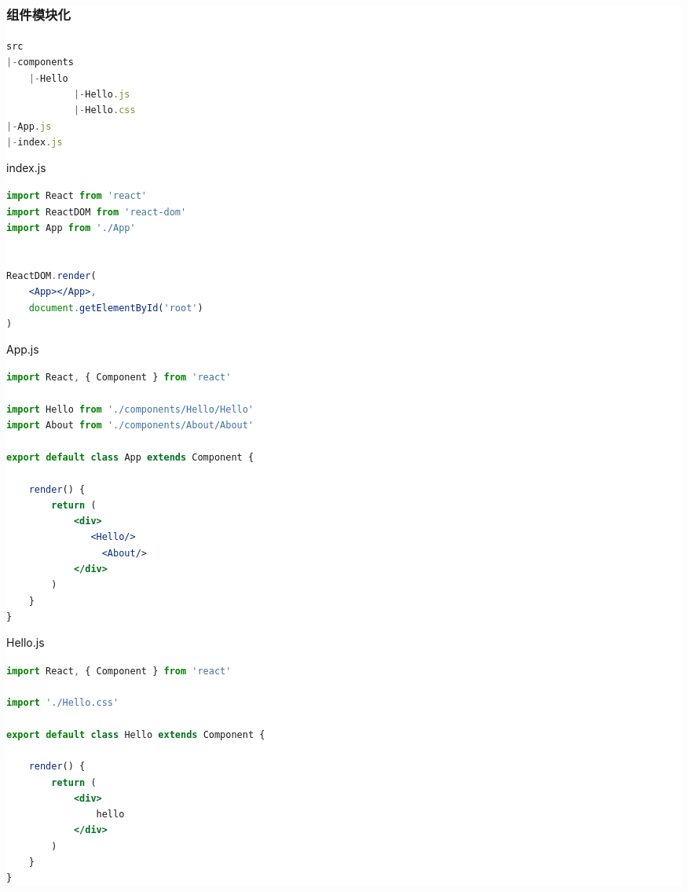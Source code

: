 





### 组件模块化

```js
src
|-components
	|-Hello
			|-Hello.js
			|-Hello.css
|-App.js
|-index.js
```

index.js

```jsx
import React from 'react'
import ReactDOM from 'react-dom'
import App from './App'


ReactDOM.render(
    <App></App>,
    document.getElementById('root')
)
```

App.js

```jsx
import React, { Component } from 'react'

import Hello from './components/Hello/Hello'
import About from './components/About/About'

export default class App extends Component {

    render() {
        return (
            <div>
               <Hello/>
            	 <About/>
          	</div>
        )
    }
}
```

Hello.js

```jsx
import React, { Component } from 'react'

import './Hello.css'

export default class Hello extends Component {

    render() {
        return (
            <div>
                hello
            </div>
        )
    }
}
```